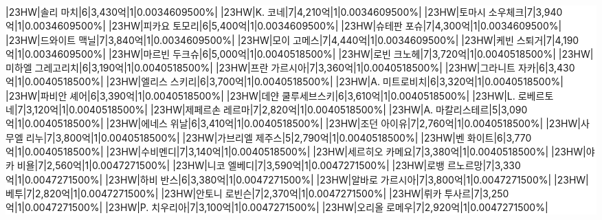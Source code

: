 |23HW|솔리 마치|6|3,430억|1|0.0034609500%|
|23HW|K. 코네|7|4,210억|1|0.0034609500%|
|23HW|토마시 소우체크|7|3,940억|1|0.0034609500%|
|23HW|피카요 토모리|6|5,400억|1|0.0034609500%|
|23HW|슈테판 포슈|7|4,300억|1|0.0034609500%|
|23HW|드와이트 맥닐|7|3,840억|1|0.0034609500%|
|23HW|모이 고메스|7|4,440억|1|0.0034609500%|
|23HW|케빈 스퇴거|7|4,190억|1|0.0034609500%|
|23HW|마르빈 두크슈|6|5,000억|1|0.0040518500%|
|23HW|로빈 크노헤|7|3,720억|1|0.0040518500%|
|23HW|미하엘 그레고리치|6|3,190억|1|0.0040518500%|
|23HW|프란 가르시아|7|3,360억|1|0.0040518500%|
|23HW|그라니트 자카|6|3,430억|1|0.0040518500%|
|23HW|엘리스 스키리|6|3,700억|1|0.0040518500%|
|23HW|A. 미트로비치|6|3,320억|1|0.0040518500%|
|23HW|파비안 셰어|6|3,390억|1|0.0040518500%|
|23HW|데얀 쿨루세브스키|6|3,610억|1|0.0040518500%|
|23HW|L. 로베르토네|7|3,120억|1|0.0040518500%|
|23HW|제페르손 레르마|7|2,820억|1|0.0040518500%|
|23HW|A. 마칼리스테르|5|3,090억|1|0.0040518500%|
|23HW|에네스 위날|6|3,410억|1|0.0040518500%|
|23HW|조던 아이유|7|2,760억|1|0.0040518500%|
|23HW|사무엘 리누|7|3,800억|1|0.0040518500%|
|23HW|가브리엘 제주스|5|2,790억|1|0.0040518500%|
|23HW|벤 화이트|6|3,770억|1|0.0040518500%|
|23HW|수비멘디|7|3,140억|1|0.0040518500%|
|23HW|세르히오 카메요|7|3,380억|1|0.0040518500%|
|23HW|야카 비욜|7|2,560억|1|0.0047271500%|
|23HW|니코 엘베디|7|3,590억|1|0.0047271500%|
|23HW|로뱅 르노르망|7|3,330억|1|0.0047271500%|
|23HW|하비 반스|6|3,380억|1|0.0047271500%|
|23HW|알바로 가르시아|7|3,800억|1|0.0047271500%|
|23HW|베투|7|2,820억|1|0.0047271500%|
|23HW|안토니 로빈슨|7|2,370억|1|0.0047271500%|
|23HW|뤼카 투사르|7|3,250억|1|0.0047271500%|
|23HW|P. 치우리아|7|3,100억|1|0.0047271500%|
|23HW|오리올 로메우|7|2,920억|1|0.0047271500%|
